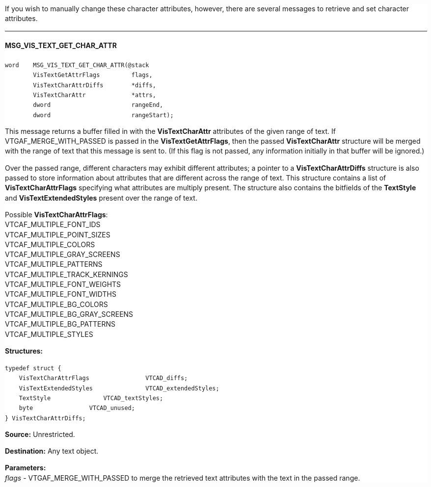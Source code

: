 If you wish to manually change these character attributes, however, there 
are several messages to retrieve and set character attributes.

----------
#### MSG_VIS_TEXT_GET_CHAR_ATTR
    word    MSG_VIS_TEXT_GET_CHAR_ATTR(@stack
            VisTextGetAttrFlags         flags,
            VisTextCharAttrDiffs        *diffs,
            VisTextCharAttr             *attrs,
            dword                       rangeEnd,
            dword                       rangeStart);

This message returns a buffer filled in with the **VisTextCharAttr** attributes 
of the given range of text. If VTGAF_MERGE_WITH_PASSED is passed in the 
**VisTextGetAttrFlags**, then the passed **VisTextCharAttr** structure will be 
merged with the range of text that this message is sent to. (If this flag is not 
passed, any information initially in that buffer will be ignored.)

Over the passed range, different characters may exhibit different attributes; 
a pointer to a **VisTextCharAttrDiffs** structure is also passed to store 
information about attributes that are different across the range of text. This 
structure contains a list of **VisTextCharAttrFlags** specifying what 
attributes are multiply present. The structure also contains the bitfields of 
the **TextStyle** and **VisTextExtendedStyles** present over the range of text.

Possible **VisTextCharAttrFlags**:  
VTCAF_MULTIPLE_FONT_IDS  
VTCAF_MULTIPLE_POINT_SIZES  
VTCAF_MULTIPLE_COLORS  
VTCAF_MULTIPLE_GRAY_SCREENS  
VTCAF_MULTIPLE_PATTERNS  
VTCAF_MULTIPLE_TRACK_KERNINGS  
VTCAF_MULTIPLE_FONT_WEIGHTS  
VTCAF_MULTIPLE_FONT_WIDTHS  
VTCAF_MULTIPLE_BG_COLORS  
VTCAF_MULTIPLE_BG_GRAY_SCREENS  
VTCAF_MULTIPLE_BG_PATTERNS  
VTCAF_MULTIPLE_STYLES  

**Structures:**

    typedef struct {
        VisTextCharAttrFlags                VTCAD_diffs;
        VisTextExtendedStyles               VTCAD_extendedStyles;
        TextStyle               VTCAD_textStyles;
        byte                VTCAD_unused;
    } VisTextCharAttrDiffs;

**Source:** Unrestricted.

**Destination:** Any text object.

**Parameters:**  
*flags* - VTGAF_MERGE_WITH_PASSED to merge the 
retrieved text attributes with the text in the passed 
range.

